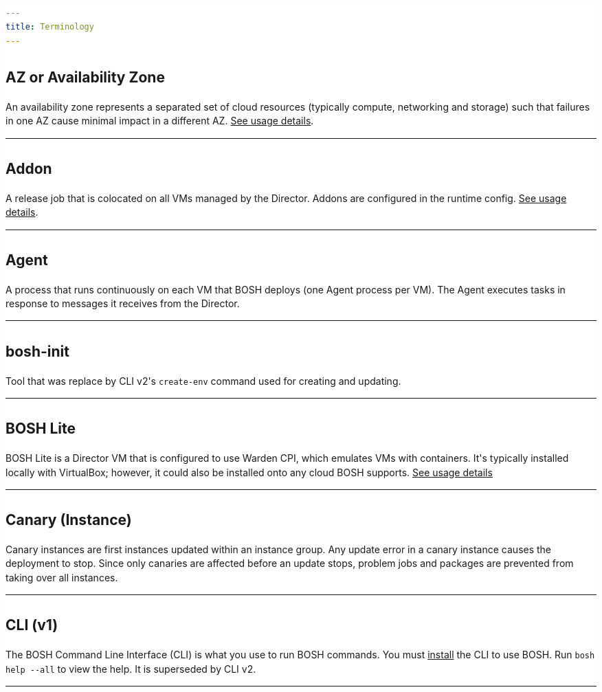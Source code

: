 ```yaml
---
title: Terminology
---
```


## AZ or Availability Zone <a id="az"></a>

An availability zone represents a separated set of cloud resources (typically compute, networking and storage) such that failures in one AZ cause minimal impact in a different AZ. [See usage details](azs.md).

---
## Addon <a id="addon"></a>

A release job that is colocated on all VMs managed by the Director. Addons are configured in the runtime config. [See usage details](runtime-config.md).

---
## Agent <a id="agent"></a>

A process that runs continuously on each VM that BOSH deploys (one Agent process per VM). The Agent executes tasks in response to messages it receives from the Director.

---
## bosh-init <a id="bosh-init"></a>

Tool that was replace by CLI v2's `create-env` command used for creating and updating.

---
## BOSH Lite <a id="bosh-lite"></a>

BOSH Lite is a Director VM that is configured to use Warden CPI, which emulates VMs with containers. It's typically installed locally with VirtualBox; however, it could also be installed onto any cloud BOSH supports. [See usage details](bosh-lite.md)

---
## Canary (Instance) <a id="canary"></a>

Canary instances are first instances updated within an instance group. Any update error in a canary instance causes the deployment to stop. Since only canaries are affected before an update stops, problem jobs and packages are prevented from taking over all instances.

---
## CLI (v1) <a id="cli"></a>

The BOSH Command Line Interface (CLI) is what you use to run BOSH commands. You must [install](bosh-cli.md) the CLI to use BOSH. Run `bosh help --all` to view the help. It is superseded by CLI v2.

---